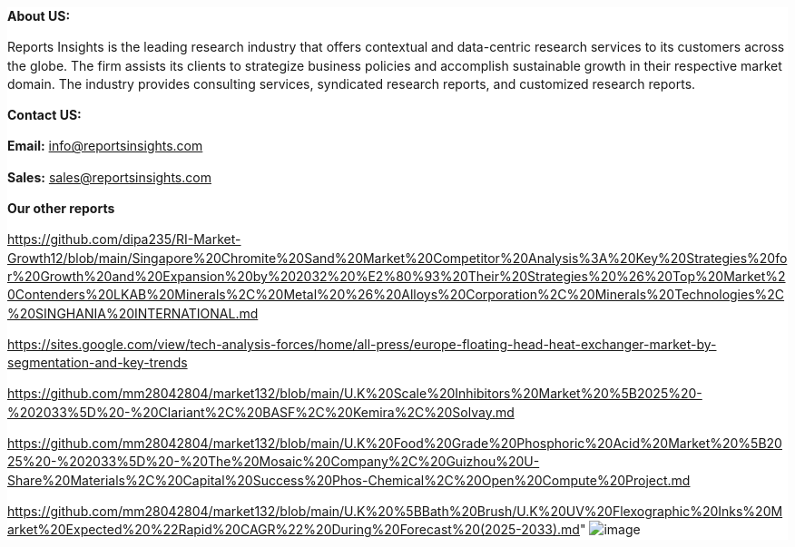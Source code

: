<strong><strong>About US</strong>:</strong>

Reports Insights is the leading research industry that offers contextual and data-centric research services to its customers across the globe. The firm assists its clients to strategize business policies and accomplish sustainable growth in their respective market domain. The industry provides consulting services, syndicated research reports, and customized research reports.

<strong>Contact US:</strong>

<p class=""""><b>Email:</b> <a href=mailto:info@reportsinsights.com>info@reportsinsights.com</a></p>
<p class=""""><b>Sales:</b> <a href=mailto:sales@reportsinsights.com>sales@reportsinsights.com</a></p>

<strong>Our other reports</strong>

<a href=https://github.com/dipa235/RI-Market-Growth12/blob/main/Singapore%20Chromite%20Sand%20Market%20Competitor%20Analysis%3A%20Key%20Strategies%20for%20Growth%20and%20Expansion%20by%202032%20%E2%80%93%20Their%20Strategies%20%26%20Top%20Market%20Contenders%20LKAB%20Minerals%2C%20Metal%20%26%20Alloys%20Corporation%2C%20Minerals%20Technologies%2C%20SINGHANIA%20INTERNATIONAL.md>https://github.com/dipa235/RI-Market-Growth12/blob/main/Singapore%20Chromite%20Sand%20Market%20Competitor%20Analysis%3A%20Key%20Strategies%20for%20Growth%20and%20Expansion%20by%202032%20%E2%80%93%20Their%20Strategies%20%26%20Top%20Market%20Contenders%20LKAB%20Minerals%2C%20Metal%20%26%20Alloys%20Corporation%2C%20Minerals%20Technologies%2C%20SINGHANIA%20INTERNATIONAL.md</a>

<a href=https://sites.google.com/view/tech-analysis-forces/home/all-press/europe-floating-head-heat-exchanger-market-by-segmentation-and-key-trends>https://sites.google.com/view/tech-analysis-forces/home/all-press/europe-floating-head-heat-exchanger-market-by-segmentation-and-key-trends</a>

<a href=https://github.com/mm28042804/market132/blob/main/U.K%20Scale%20Inhibitors%20Market%20%5B2025%20-%202033%5D%20-%20Clariant%2C%20BASF%2C%20Kemira%2C%20Solvay.md>https://github.com/mm28042804/market132/blob/main/U.K%20Scale%20Inhibitors%20Market%20%5B2025%20-%202033%5D%20-%20Clariant%2C%20BASF%2C%20Kemira%2C%20Solvay.md</a>

<a href=https://github.com/mm28042804/market132/blob/main/U.K%20Food%20Grade%20Phosphoric%20Acid%20Market%20%5B2025%20-%202033%5D%20-%20The%20Mosaic%20Company%2C%20Guizhou%20U-Share%20Materials%2C%20Capital%20Success%20Phos-Chemical%2C%20Open%20Compute%20Project.md>https://github.com/mm28042804/market132/blob/main/U.K%20Food%20Grade%20Phosphoric%20Acid%20Market%20%5B2025%20-%202033%5D%20-%20The%20Mosaic%20Company%2C%20Guizhou%20U-Share%20Materials%2C%20Capital%20Success%20Phos-Chemical%2C%20Open%20Compute%20Project.md</a>

<a href=https://github.com/mm28042804/market132/blob/main/U.K%20%5BBath%20Brush/U.K%20UV%20Flexographic%20Inks%20Market%20Expected%20%22Rapid%20CAGR%22%20During%20Forecast%20(2025-2033).md>https://github.com/mm28042804/market132/blob/main/U.K%20%5BBath%20Brush/U.K%20UV%20Flexographic%20Inks%20Market%20Expected%20%22Rapid%20CAGR%22%20During%20Forecast%20(2025-2033).md</a>"
![image](https://github.com/user-attachments/assets/7181cc9c-81ae-4b63-8ac7-75435479815b)
